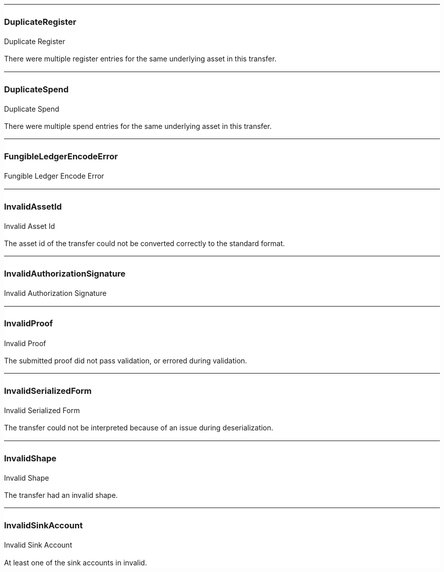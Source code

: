 ---------
### DuplicateRegister
Duplicate Register

There were multiple register entries for the same underlying asset in this transfer.

---------
### DuplicateSpend
Duplicate Spend

There were multiple spend entries for the same underlying asset in this transfer.

---------
### FungibleLedgerEncodeError
Fungible Ledger Encode Error

---------
### InvalidAssetId
Invalid Asset Id

The asset id of the transfer could not be converted correctly to the standard format.

---------
### InvalidAuthorizationSignature
Invalid Authorization Signature

---------
### InvalidProof
Invalid Proof

The submitted proof did not pass validation, or errored during validation.

---------
### InvalidSerializedForm
Invalid Serialized Form

The transfer could not be interpreted because of an issue during deserialization.

---------
### InvalidShape
Invalid Shape

The transfer had an invalid shape.

---------
### InvalidSinkAccount
Invalid Sink Account

At least one of the sink accounts in invalid.

